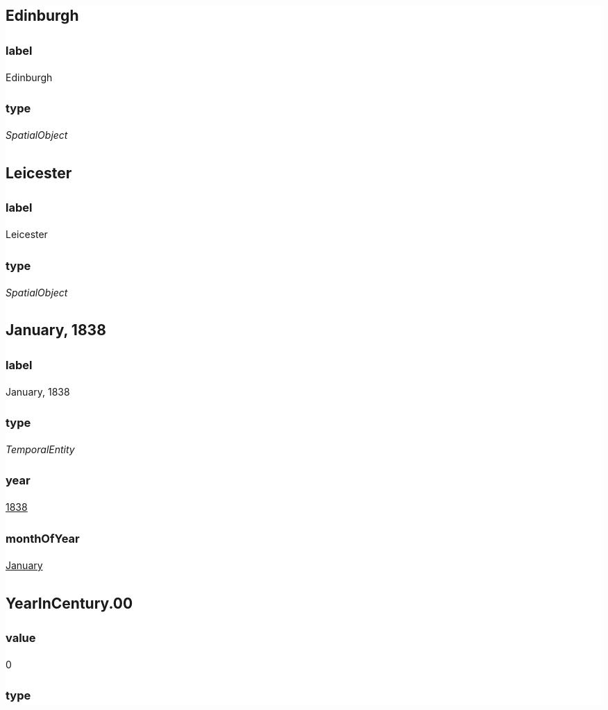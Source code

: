 ## Edinburgh

### label


Edinburgh

### type


*SpatialObject*

## Leicester

### label


Leicester

### type


*SpatialObject*

## January, 1838

### label


January, 1838

### type


*TemporalEntity*

### year


[1838](#1838)

### monthOfYear


[January](#January)

## YearInCentury.00

### value


0

### type
